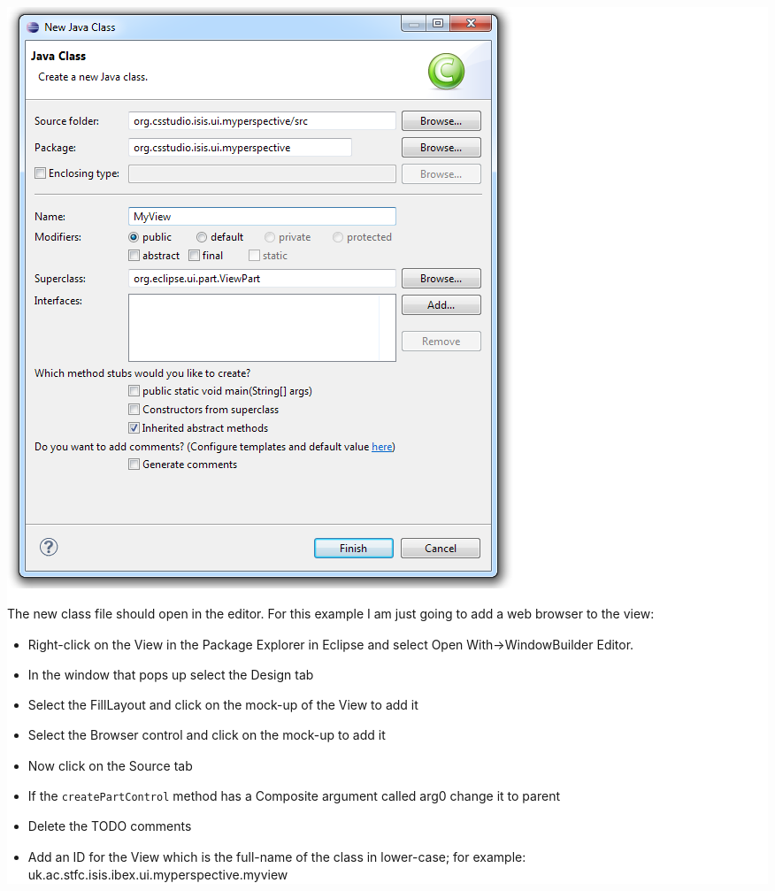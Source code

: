![Add a View](GUI_development/images/adding_a_button_to_the_perspective_switcher/eclipse_adding_a_View.png)

The new class file should open in the editor. For this example I am just going to add a web browser to the view:

* Right-click on the View in the Package Explorer in Eclipse and select Open With->WindowBuilder Editor.

* In the window that pops up select the Design tab

* Select the FillLayout and click on the mock-up of the View to add it

* Select the Browser control and click on the mock-up to add it

* Now click on the Source tab

* If the `createPartControl` method has a Composite argument called arg0 change it to parent

* Delete the TODO comments

* Add an ID for the View which is the full-name of the class in lower-case; for example: uk.ac.stfc.isis.ibex.ui.myperspective.myview
